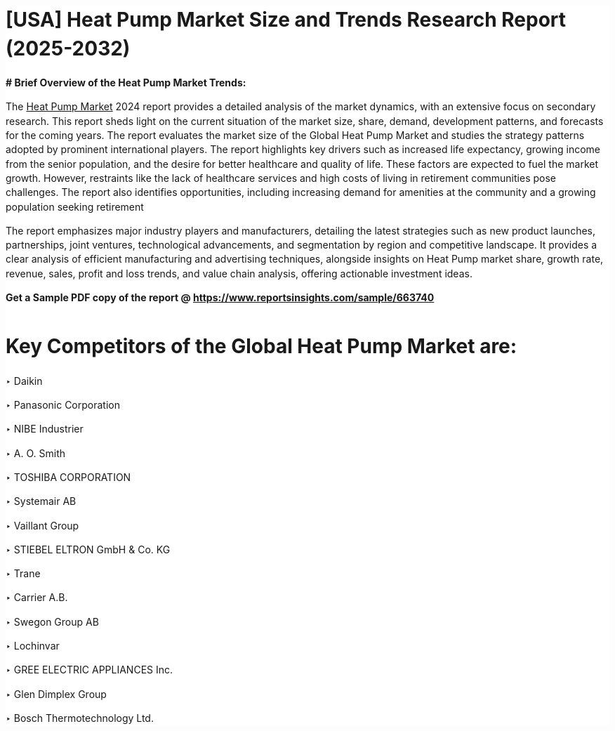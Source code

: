 # [USA] Heat Pump Market Size and Trends Research Report (2025-2032)

<strong># Brief Overview of the Heat Pump Market Trends:</strong>

The <a href=https://www.reportsinsights.com/sample/663740>Heat Pump Market</a> 2024 report provides a detailed analysis of the market dynamics, with an extensive focus on secondary research. This report sheds light on the current situation of the market size, share, demand, development patterns, and forecasts for the coming years. The report evaluates the market size of the Global Heat Pump Market and studies the strategy patterns adopted by prominent international players. The report highlights key drivers such as increased life expectancy, growing income from the senior population, and the desire for better healthcare and quality of life. These factors are expected to fuel the market growth. However, restraints like the lack of healthcare services and high costs of living in retirement communities pose challenges. The report also identifies opportunities, including increasing demand for amenities at the community and a growing population seeking retirement

The report emphasizes major industry players and manufacturers, detailing the latest strategies such as new product launches, partnerships, joint ventures, technological advancements, and segmentation by region and competitive landscape. It provides a clear analysis of efficient manufacturing and advertising techniques, alongside insights on Heat Pump market share, growth rate, revenue, sales, profit and loss trends, and value chain analysis, offering actionable investment ideas.

<strong>Get a Sample PDF copy of the report @ <a href=https://www.reportsinsights.com/sample/663740 style=color:#0000ff;>https://www.reportsinsights.com/sample/663740</a></strong>

# <strong>Key Competitors of the Global Heat Pump Market are:</strong>

‣ Daikin

‣ Panasonic Corporation

‣ NIBE Industrier

‣ A. O. Smith

‣ TOSHIBA CORPORATION

‣ Systemair AB

‣ Vaillant Group

‣ STIEBEL ELTRON GmbH & Co. KG

‣ Trane

‣ Carrier A.B.

‣ Swegon Group AB

‣ Lochinvar

‣ GREE ELECTRIC APPLIANCES Inc.

‣ Glen Dimplex Group

‣ Bosch Thermotechnology Ltd.

